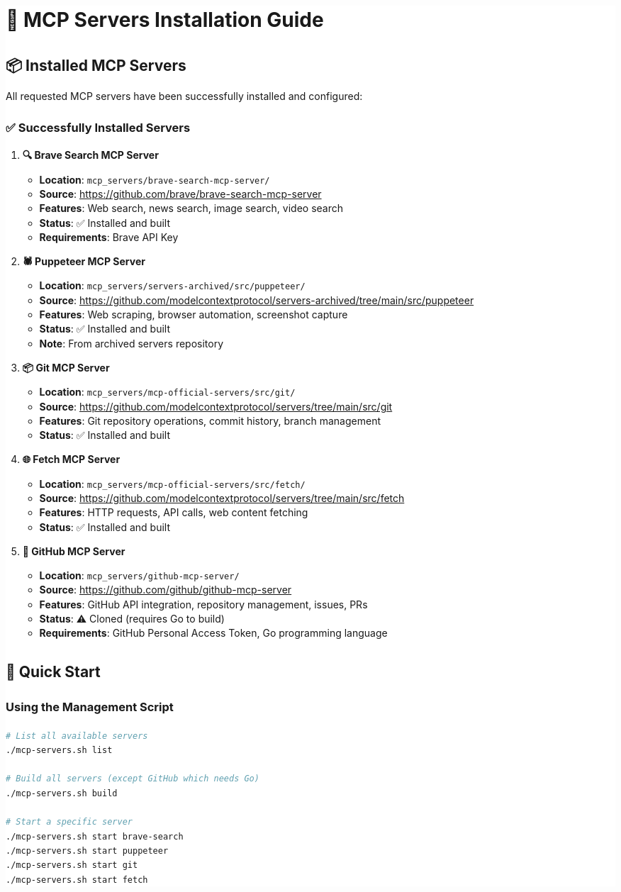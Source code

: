 # 🤖 MCP Servers Installation Guide

## 📦 Installed MCP Servers

All requested MCP servers have been successfully installed and configured:

### ✅ Successfully Installed Servers

1. **🔍 Brave Search MCP Server**
   - **Location**: `mcp_servers/brave-search-mcp-server/`
   - **Source**: https://github.com/brave/brave-search-mcp-server
   - **Features**: Web search, news search, image search, video search
   - **Status**: ✅ Installed and built
   - **Requirements**: Brave API Key

2. **🕷️ Puppeteer MCP Server**
   - **Location**: `mcp_servers/servers-archived/src/puppeteer/`
   - **Source**: https://github.com/modelcontextprotocol/servers-archived/tree/main/src/puppeteer
   - **Features**: Web scraping, browser automation, screenshot capture
   - **Status**: ✅ Installed and built
   - **Note**: From archived servers repository

3. **📦 Git MCP Server**
   - **Location**: `mcp_servers/mcp-official-servers/src/git/`
   - **Source**: https://github.com/modelcontextprotocol/servers/tree/main/src/git
   - **Features**: Git repository operations, commit history, branch management
   - **Status**: ✅ Installed and built

4. **🌐 Fetch MCP Server**
   - **Location**: `mcp_servers/mcp-official-servers/src/fetch/`
   - **Source**: https://github.com/modelcontextprotocol/servers/tree/main/src/fetch
   - **Features**: HTTP requests, API calls, web content fetching
   - **Status**: ✅ Installed and built

5. **🐙 GitHub MCP Server**
   - **Location**: `mcp_servers/github-mcp-server/`
   - **Source**: https://github.com/github/github-mcp-server
   - **Features**: GitHub API integration, repository management, issues, PRs
   - **Status**: ⚠️ Cloned (requires Go to build)
   - **Requirements**: GitHub Personal Access Token, Go programming language

## 🚀 Quick Start

### Using the Management Script

```bash
# List all available servers
./mcp-servers.sh list

# Build all servers (except GitHub which needs Go)
./mcp-servers.sh build

# Start a specific server
./mcp-servers.sh start brave-search
./mcp-servers.sh start puppeteer
./mcp-servers.sh start git
./mcp-servers.sh start fetch
```
